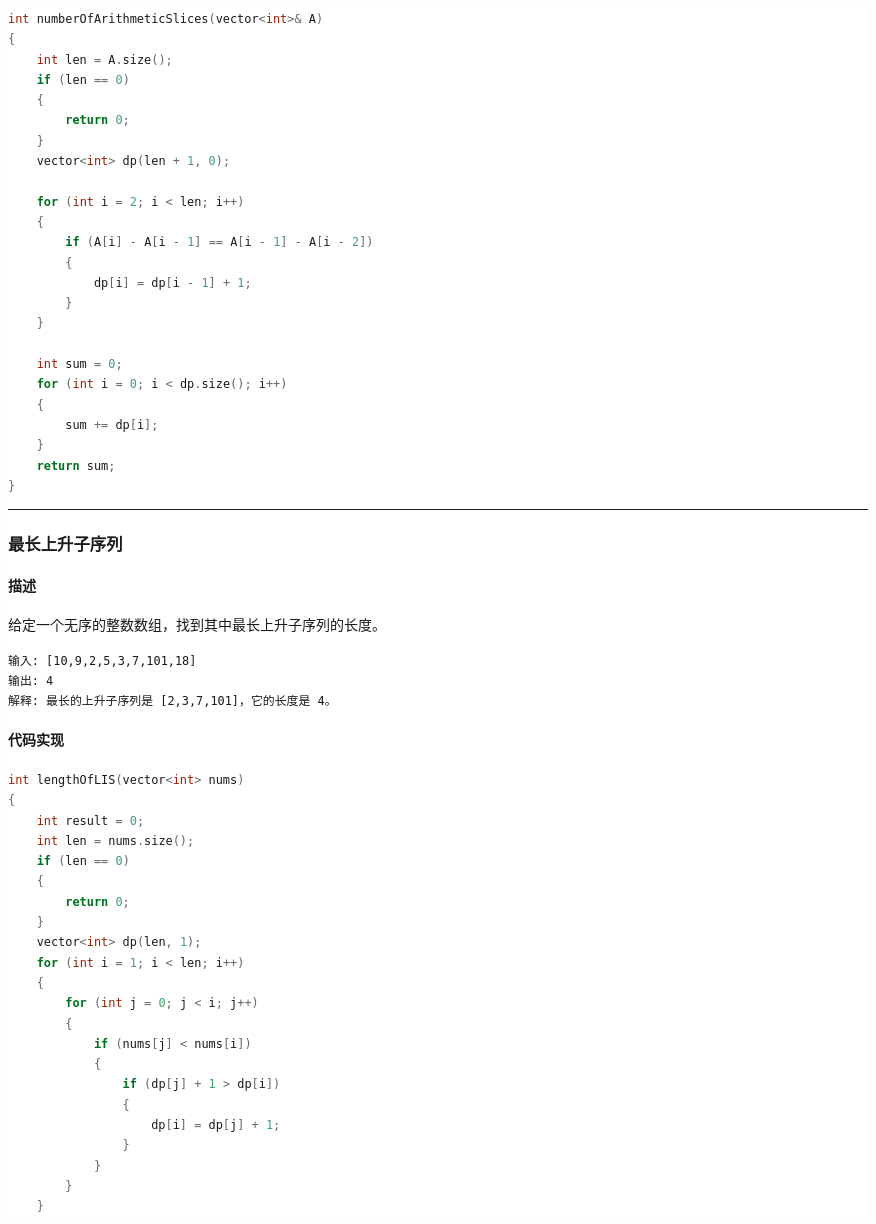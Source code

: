 ```c++
int numberOfArithmeticSlices(vector<int>& A)
{
	int len = A.size();
	if (len == 0)
	{
		return 0;
	}
	vector<int> dp(len + 1, 0);

	for (int i = 2; i < len; i++)
	{
		if (A[i] - A[i - 1] == A[i - 1] - A[i - 2])
		{
			dp[i] = dp[i - 1] + 1;
		}
	}

	int sum = 0;
	for (int i = 0; i < dp.size(); i++)
	{
		sum += dp[i];
	}
	return sum;
}
```

---

### 最长上升子序列

#### 描述
给定一个无序的整数数组，找到其中最长上升子序列的长度。

```
输入: [10,9,2,5,3,7,101,18]
输出: 4 
解释: 最长的上升子序列是 [2,3,7,101]，它的长度是 4。
```

#### 代码实现

```c++
int lengthOfLIS(vector<int> nums)
{
	int result = 0;
	int len = nums.size();
	if (len == 0)
	{
		return 0;
	}
	vector<int> dp(len, 1);
	for (int i = 1; i < len; i++)
	{
		for (int j = 0; j < i; j++)
		{
			if (nums[j] < nums[i])
			{
				if (dp[j] + 1 > dp[i])
				{
					dp[i] = dp[j] + 1;
				}
			}
		}
	}

```